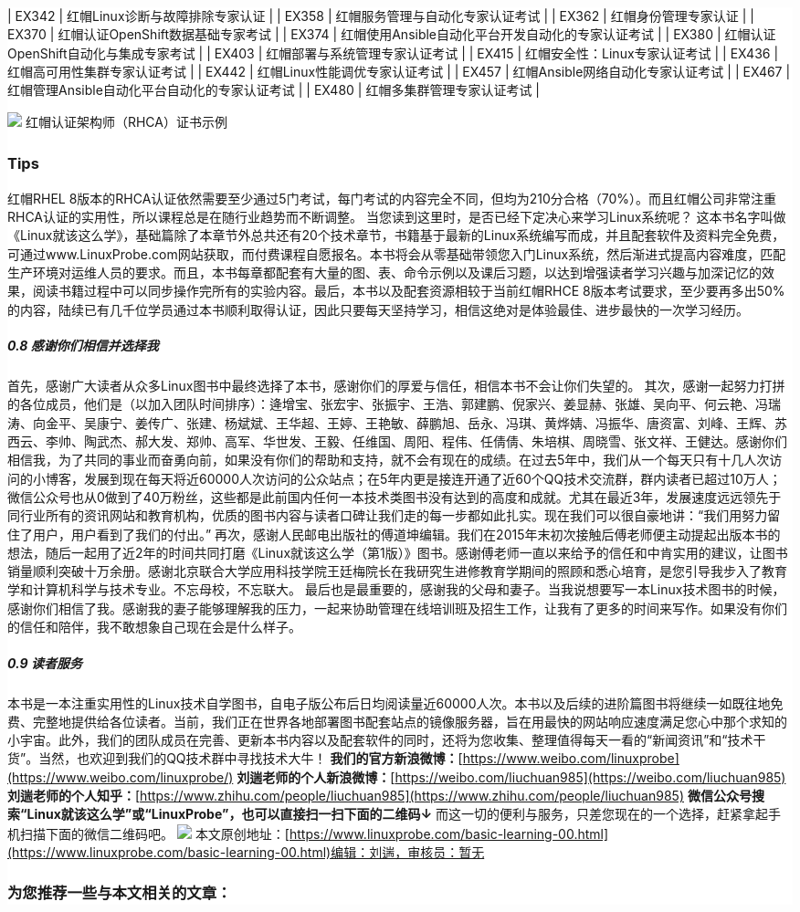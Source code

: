 | EX342 | 红帽Linux诊断与故障排除专家认证 |
| EX358 | 红帽服务管理与自动化专家认证考试 |
| EX362 | 红帽身份管理专家认证 |
| EX370 | 红帽认证OpenShift数据基础专家考试 |
| EX374 | 红帽使用Ansible自动化平台开发自动化的专家认证考试 |
| EX380 | 红帽认证OpenShift自动化与集成专家考试 |
| EX403 | 红帽部署与系统管理专家认证考试 |
| EX415 | 红帽安全性：Linux专家认证考试 |
| EX436 | 红帽高可用性集群专家认证考试 |
| EX442 | 红帽Linux性能调优专家认证考试 |
| EX457 | 红帽Ansible网络自动化专家认证考试 |
| EX467 | 红帽管理Ansible自动化平台自动化的专家认证考试 |
| EX480 | 红帽多集群管理专家认证考试 |

![](https://oss1.aistar.cool/elog-offer-now/eb3e9aa0902569e6aa85f181d784f1d8.png)
红帽认证架构师（RHCA）证书示例
### **Tips**
红帽RHEL 8版本的RHCA认证依然需要至少通过5门考试，每门考试的内容完全不同，但均为210分合格（70%）。而且红帽公司非常注重RHCA认证的实用性，所以课程总是在随行业趋势而不断调整。
当您读到这里时，是否已经下定决心来学习Linux系统呢？
这本书名字叫做《Linux就该这么学》，基础篇除了本章节外总共还有20个技术章节，书籍基于最新的Linux系统编写而成，并且配套软件及资料完全免费，可通过www.LinuxProbe.com网站获取，而付费课程自愿报名。本书将会从零基础带领您入门Linux系统，然后渐进式提高内容难度，匹配生产环境对运维人员的要求。而且，本书每章都配套有大量的图、表、命令示例以及课后习题，以达到增强读者学习兴趣与加深记忆的效果，阅读书籍过程中可以同步操作完所有的实验内容。最后，本书以及配套资源相较于当前红帽RHCE 8版本考试要求，至少要再多出50%的内容，陆续已有几千位学员通过本书顺利取得认证，因此只要每天坚持学习，相信这绝对是体验最佳、进步最快的一次学习经历。
##### **0.8 感谢你们相信并选择我**
首先，感谢广大读者从众多Linux图书中最终选择了本书，感谢你们的厚爱与信任，相信本书不会让你们失望的。
其次，感谢一起努力打拼的各位成员，他们是（以加入团队时间排序）：逄增宝、张宏宇、张振宇、王浩、郭建鹏、倪家兴、姜显赫、张雄、吴向平、何云艳、冯瑞涛、向金平、吴康宁、姜传广、张建、杨斌斌、王华超、王婷、王艳敏、薛鹏旭、岳永、冯琪、黄烨婧、冯振华、唐资富、刘峰、王辉、苏西云、李帅、陶武杰、郝大发、郑帅、高军、华世发、王毅、任维国、周阳、程伟、任倩倩、朱培棋、周晓雪、张文祥、王健达。感谢你们相信我，为了共同的事业而奋勇向前，如果没有你们的帮助和支持，就不会有现在的成绩。在过去5年中，我们从一个每天只有十几人次访问的小博客，发展到现在每天将近60000人次访问的公众站点；在5年内更是接连开通了近60个QQ技术交流群，群内读者已超过10万人；微信公众号也从0做到了40万粉丝，这些都是此前国内任何一本技术类图书没有达到的高度和成就。尤其在最近3年，发展速度远远领先于同行业所有的资讯网站和教育机构，优质的图书内容与读者口碑让我们走的每一步都如此扎实。现在我们可以很自豪地讲：“我们用努力留住了用户，用户看到了我们的付出。”
再次，感谢人民邮电出版社的傅道坤编辑。我们在2015年末初次接触后傅老师便主动提起出版本书的想法，随后一起用了近2年的时间共同打磨《Linux就该这么学（第1版）》图书。感谢傅老师一直以来给予的信任和中肯实用的建议，让图书销量顺利突破十万余册。感谢北京联合大学应用科技学院王廷梅院长在我研究生进修教育学期间的照顾和悉心培育，是您引导我步入了教育学和计算机科学与技术专业。不忘母校，不忘联大。
最后也是最重要的，感谢我的父母和妻子。当我说想要写一本Linux技术图书的时候，感谢你们相信了我。感谢我的妻子能够理解我的压力，一起来协助管理在线培训班及招生工作，让我有了更多的时间来写作。如果没有你们的信任和陪伴，我不敢想象自己现在会是什么样子。
##### **0.9 读者服务**
本书是一本注重实用性的Linux技术自学图书，自电子版公布后日均阅读量近60000人次。本书以及后续的进阶篇图书将继续一如既往地免费、完整地提供给各位读者。当前，我们正在世界各地部署图书配套站点的镜像服务器，旨在用最快的网站响应速度满足您心中那个求知的小宇宙。此外，我们的团队成员在完善、更新本书内容以及配套软件的同时，还将为您收集、整理值得每天一看的“新闻资讯”和“技术干货”。当然，也欢迎到我们的QQ技术群中寻找技术大牛！
**我们的官方新浪微博：**[https://www.weibo.com/linuxprobe](https://www.weibo.com/linuxprobe/)
**刘遄老师的个人新浪微博：**[https://weibo.com/liuchuan985](https://weibo.com/liuchuan985)
**刘遄老师的个人知乎：**[https://www.zhihu.com/people/liuchuan985](https://www.zhihu.com/people/liuchuan985)
**微信公众号搜索“Linux就该这么学”或“LinuxProbe”，也可以直接扫一扫下面的二维码↓**
而这一切的便利与服务，只差您现在的一个选择，赶紧拿起手机扫描下面的微信二维码吧。
![](https://oss1.aistar.cool/elog-offer-now/4b93fa0efc8cec0264ffd72740d9b12a.png)
本文原创地址：[https://www.linuxprobe.com/basic-learning-00.html](https://www.linuxprobe.com/basic-learning-00.html)编辑：刘遄，审核员：暂无
### 为您推荐一些与本文相关的文章：
